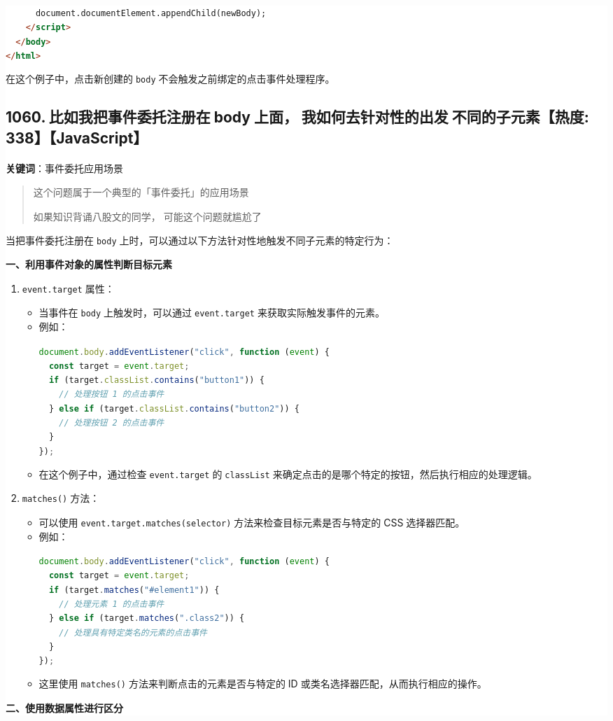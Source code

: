 ```html
      document.documentElement.appendChild(newBody);
    </script>
  </body>
</html>
```

在这个例子中，点击新创建的 `body` 不会触发之前绑定的点击事件处理程序。

           

## 1060. 比如我把事件委托注册在 body 上面， 我如何去针对性的出发 不同的子元素【热度: 338】【JavaScript】
      
**关键词**：事件委托应用场景

> 这个问题属于一个典型的「事件委托」的应用场景
>
> 如果知识背诵八股文的同学， 可能这个问题就尴尬了

当把事件委托注册在 `body` 上时，可以通过以下方法针对性地触发不同子元素的特定行为：

**一、利用事件对象的属性判断目标元素**

1. `event.target` 属性：

   - 当事件在 `body` 上触发时，可以通过 `event.target` 来获取实际触发事件的元素。
   - 例如：
     ```javascript
     document.body.addEventListener("click", function (event) {
       const target = event.target;
       if (target.classList.contains("button1")) {
         // 处理按钮 1 的点击事件
       } else if (target.classList.contains("button2")) {
         // 处理按钮 2 的点击事件
       }
     });
     ```
   - 在这个例子中，通过检查 `event.target` 的 `classList` 来确定点击的是哪个特定的按钮，然后执行相应的处理逻辑。

2. `matches()` 方法：
   - 可以使用 `event.target.matches(selector)` 方法来检查目标元素是否与特定的 CSS 选择器匹配。
   - 例如：
     ```javascript
     document.body.addEventListener("click", function (event) {
       const target = event.target;
       if (target.matches("#element1")) {
         // 处理元素 1 的点击事件
       } else if (target.matches(".class2")) {
         // 处理具有特定类名的元素的点击事件
       }
     });
     ```
   - 这里使用 `matches()` 方法来判断点击的元素是否与特定的 ID 或类名选择器匹配，从而执行相应的操作。

**二、使用数据属性进行区分**
